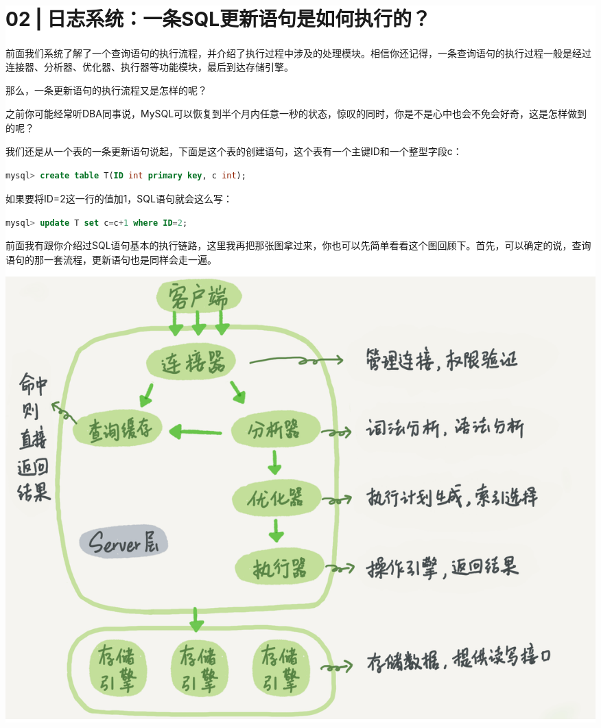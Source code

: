 # 02 | 日志系统：一条SQL更新语句是如何执行的？

前面我们系统了解了一个查询语句的执行流程，并介绍了执行过程中涉及的处理模块。相信你还记得，一条查询语句的执行过程一般是经过连接器、分析器、优化器、执行器等功能模块，最后到达存储引擎。

那么，一条更新语句的执行流程又是怎样的呢？

之前你可能经常听DBA同事说，MySQL可以恢复到半个月内任意一秒的状态，惊叹的同时，你是不是心中也会不免会好奇，这是怎样做到的呢？

我们还是从一个表的一条更新语句说起，下面是这个表的创建语句，这个表有一个主键ID和一个整型字段c：

```sql
mysql> create table T(ID int primary key, c int);
```

如果要将ID=2这一行的值加1，SQL语句就会这么写：

```sql
mysql> update T set c=c+1 where ID=2;
```

前面我有跟你介绍过SQL语句基本的执行链路，这里我再把那张图拿过来，你也可以先简单看看这个图回顾下。首先，可以确定的说，查询语句的那一套流程，更新语句也是同样会走一遍。

![MySQL的逻辑架构图](./image/02_log.assets/0d2070e8f84c4801adbfa03bda1f98d9.png)
